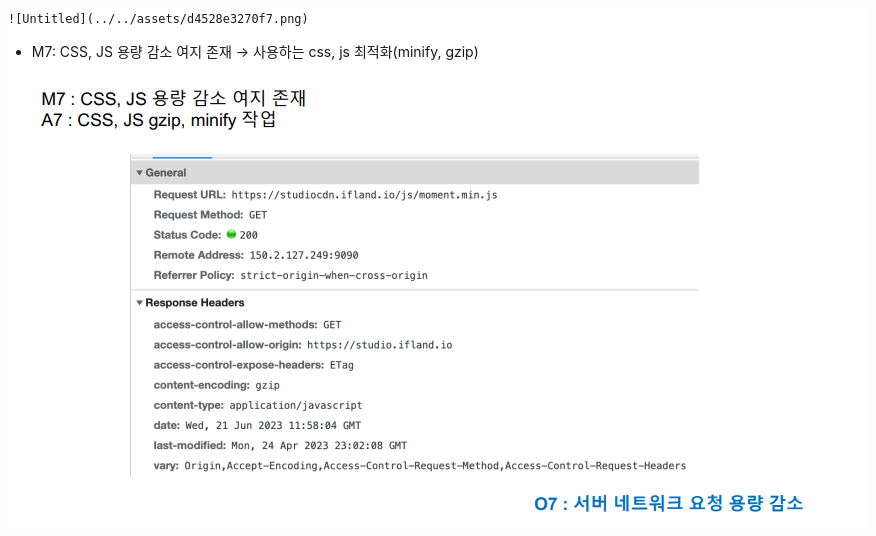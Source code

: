     ![Untitled](../../assets/d4528e3270f7.png)
    

- M7: CSS, JS 용량 감소 여지 존재 → 사용하는 css, js 최적화(minify, gzip)
    
    ![Untitled](../../assets/b256021be9cb.png)
    